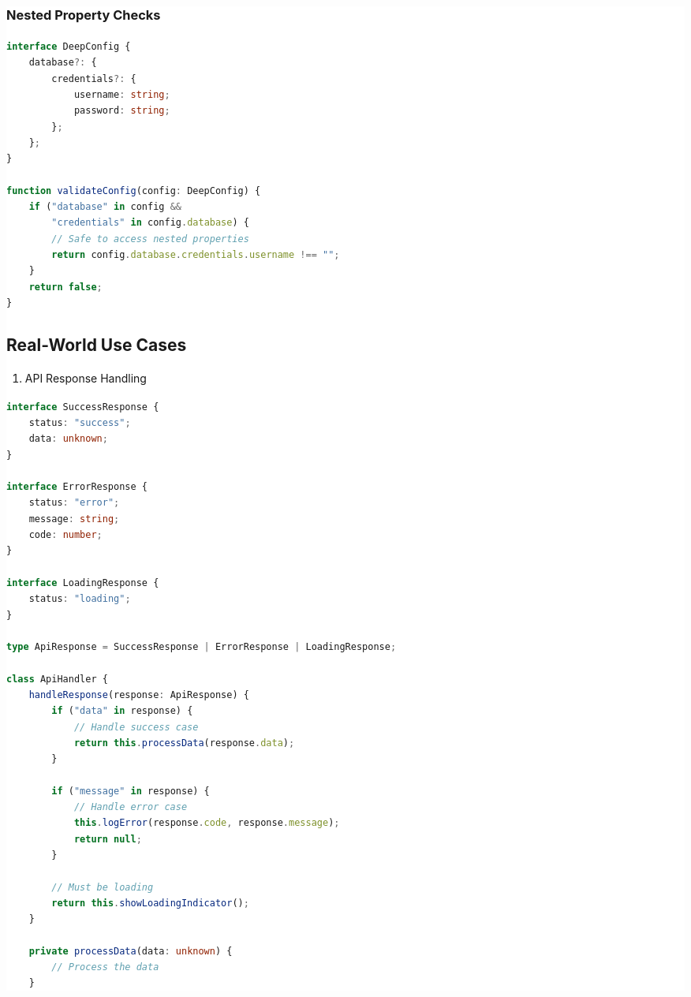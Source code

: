 ### Nested Property Checks

```typescript
interface DeepConfig {
    database?: {
        credentials?: {
            username: string;
            password: string;
        };
    };
}

function validateConfig(config: DeepConfig) {
    if ("database" in config &&
        "credentials" in config.database) {
        // Safe to access nested properties
        return config.database.credentials.username !== "";
    }
    return false;
}
```

## Real-World Use Cases

1. API Response Handling
```typescript
interface SuccessResponse {
    status: "success";
    data: unknown;
}

interface ErrorResponse {
    status: "error";
    message: string;
    code: number;
}

interface LoadingResponse {
    status: "loading";
}

type ApiResponse = SuccessResponse | ErrorResponse | LoadingResponse;

class ApiHandler {
    handleResponse(response: ApiResponse) {
        if ("data" in response) {
            // Handle success case
            return this.processData(response.data);
        }

        if ("message" in response) {
            // Handle error case
            this.logError(response.code, response.message);
            return null;
        }

        // Must be loading
        return this.showLoadingIndicator();
    }

    private processData(data: unknown) {
        // Process the data
    }

```